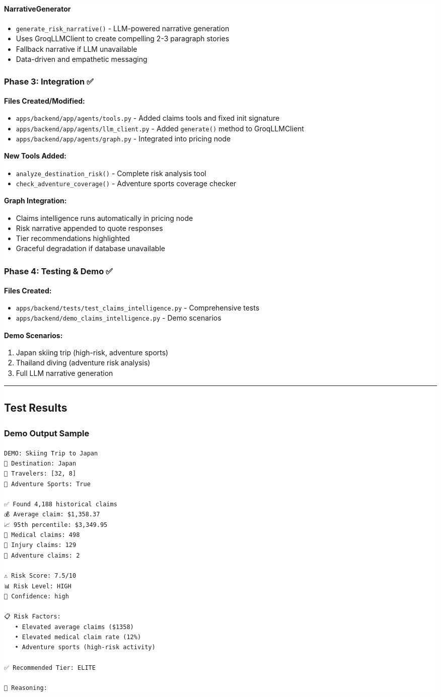 #### NarrativeGenerator
- `generate_risk_narrative()` - LLM-powered narrative generation
- Uses GroqLLMClient to create compelling 2-3 paragraph stories
- Fallback narrative if LLM unavailable
- Data-driven and empathetic messaging

### Phase 3: Integration ✅

**Files Created/Modified:**
- `apps/backend/app/agents/tools.py` - Added claims tools and fixed init signature
- `apps/backend/app/agents/llm_client.py` - Added `generate()` method to GroqLLMClient
- `apps/backend/app/agents/graph.py` - Integrated into pricing node

**New Tools Added:**
- `analyze_destination_risk()` - Complete risk analysis tool
- `check_adventure_coverage()` - Adventure sports coverage checker

**Graph Integration:**
- Claims intelligence runs automatically in pricing node
- Risk narrative appended to quote responses
- Tier recommendations highlighted
- Graceful degradation if database unavailable

### Phase 4: Testing & Demo ✅

**Files Created:**
- `apps/backend/tests/test_claims_intelligence.py` - Comprehensive tests
- `apps/backend/demo_claims_intelligence.py` - Demo scenarios

**Demo Scenarios:**
1. Japan skiing trip (high-risk, adventure sports)
2. Thailand diving (adventure risk analysis)
3. Full LLM narrative generation

---

## Test Results

### Demo Output Sample

```
DEMO: Skiing Trip to Japan
📍 Destination: Japan
👥 Travelers: [32, 8]
🎿 Adventure Sports: True

✅ Found 4,188 historical claims
💰 Average claim: $1,358.37
📈 95th percentile: $3,349.95
🏥 Medical claims: 498
🤕 Injury claims: 129
🎿 Adventure claims: 2

⚠️ Risk Score: 7.5/10
📊 Risk Level: HIGH
🎯 Confidence: high

📋 Risk Factors:
   • Elevated average claims ($1358)
   • Elevated medical claim rate (12%)
   • Adventure sports (high-risk activity)

✅ Recommended Tier: ELITE

📝 Reasoning:
```